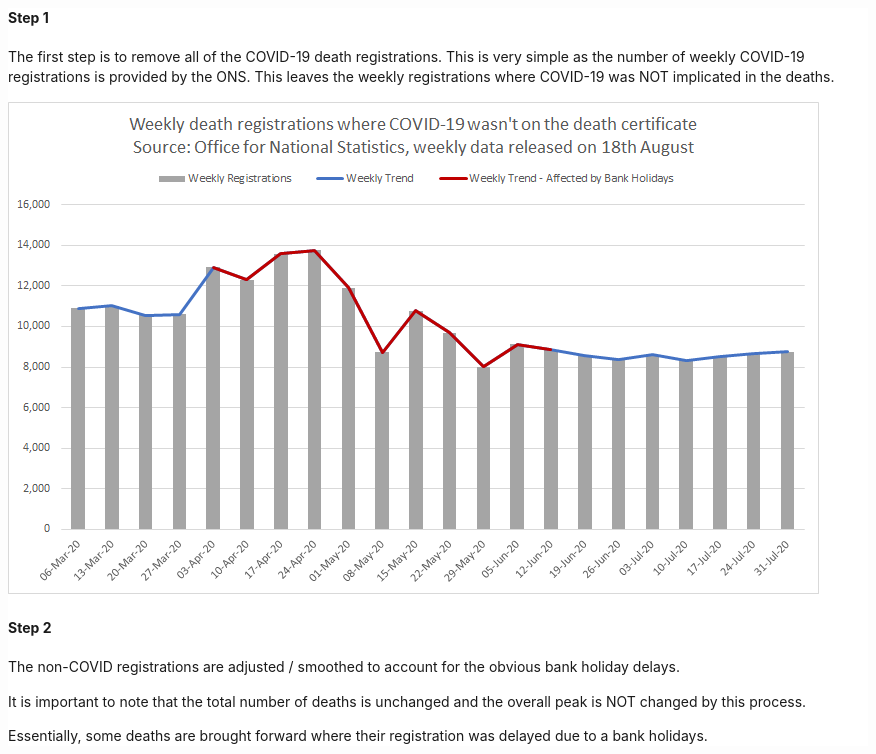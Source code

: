 
#### Step 1

The first step is to remove all of the COVID-19 death registrations. This is very simple as the number of weekly COVID-19 registrations is provided by the ONS. This leaves the weekly registrations where COVID-19 was NOT implicated in the deaths.

![alt text](img/step_1.png "Weekly Registrations")

#### Step 2

The non-COVID registrations are adjusted / smoothed to account for the obvious bank holiday delays.

It is important to note that the total number of deaths is unchanged and the overall peak is NOT changed by this process.

Essentially, some deaths are brought forward where their registration was delayed due to a bank holidays.
